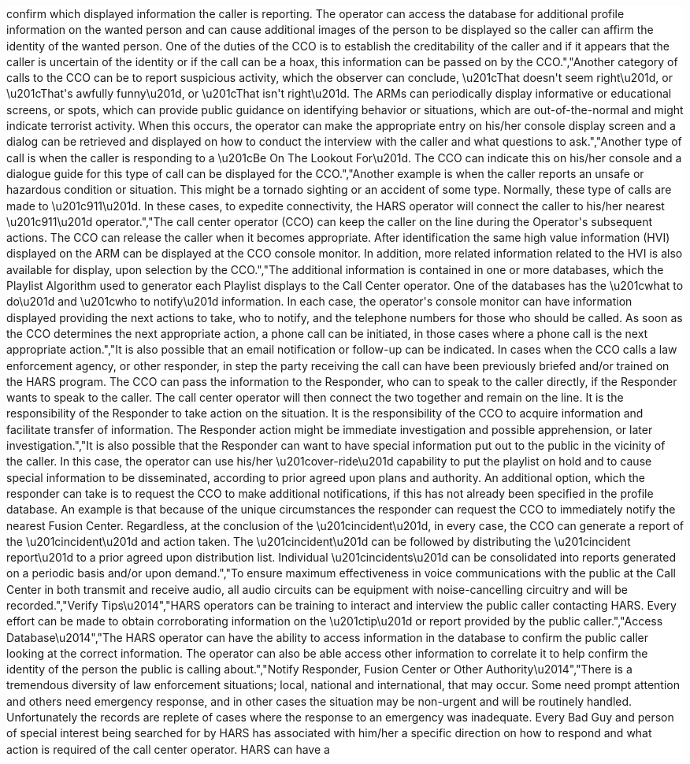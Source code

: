 confirm which displayed information the caller is reporting. The operator can access the database for additional profile information on the wanted person and can cause additional images of the person to be displayed so the caller can affirm the identity of the wanted person. One of the duties of the CCO is to establish the creditability of the caller and if it appears that the caller is uncertain of the identity or if the call can be a hoax, this information can be passed on by the CCO.","Another category of calls to the CCO can be to report suspicious activity, which the observer can conclude, \u201cThat doesn't seem right\u201d, or \u201cThat's awfully funny\u201d, or \u201cThat isn't right\u201d. The ARMs can periodically display informative or educational screens, or spots, which can provide public guidance on identifying behavior or situations, which are out-of-the-normal and might indicate terrorist activity. When this occurs, the operator can make the appropriate entry on his\/her console display screen and a dialog can be retrieved and displayed on how to conduct the interview with the caller and what questions to ask.","Another type of call is when the caller is responding to a \u201cBe On The Lookout For\u201d. The CCO can indicate this on his\/her console and a dialogue guide for this type of call can be displayed for the CCO.","Another example is when the caller reports an unsafe or hazardous condition or situation. This might be a tornado sighting or an accident of some type. Normally, these type of calls are made to \u201c911\u201d. In these cases, to expedite connectivity, the HARS operator will connect the caller to his\/her nearest \u201c911\u201d operator.","The call center operator (CCO) can keep the caller on the line during the Operator's subsequent actions. The CCO can release the caller when it becomes appropriate. After identification the same high value information (HVI) displayed on the ARM can be displayed at the CCO console monitor. In addition, more related information related to the HVI is also available for display, upon selection by the CCO.","The additional information is contained in one or more databases, which the Playlist Algorithm used to generator each Playlist displays to the Call Center operator. One of the databases has the \u201cwhat to do\u201d and \u201cwho to notify\u201d information. In each case, the operator's console monitor can have information displayed providing the next actions to take, who to notify, and the telephone numbers for those who should be called. As soon as the CCO determines the next appropriate action, a phone call can be initiated, in those cases where a phone call is the next appropriate action.","It is also possible that an email notification or follow-up can be indicated. In cases when the CCO calls a law enforcement agency, or other responder, in step  the party receiving the call can have been previously briefed and\/or trained on the HARS program. The CCO can pass the information to the Responder, who can to speak to the caller directly, if the Responder wants to speak to the caller. The call center operator will then connect the two together and remain on the line. It is the responsibility of the Responder to take action on the situation. It is the responsibility of the CCO to acquire information and facilitate transfer of information. The Responder action might be immediate investigation and possible apprehension, or later investigation.","It is also possible that the Responder can want to have special information put out to the public in the vicinity of the caller. In this case, the operator can use his\/her \u201cover-ride\u201d capability to put the playlist on hold and to cause special information to be disseminated, according to prior agreed upon plans and authority. An additional option, which the responder can take is to request the CCO to make additional notifications, if this has not already been specified in the profile database. An example is that because of the unique circumstances the responder can request the CCO to immediately notify the nearest Fusion Center. Regardless, at the conclusion of the \u201cincident\u201d, in every case, the CCO can generate a report of the \u201cincident\u201d and action taken. The \u201cincident\u201d can be followed by distributing the \u201cincident report\u201d to a prior agreed upon distribution list. Individual \u201cincidents\u201d can be consolidated into reports generated on a periodic basis and\/or upon demand.","To ensure maximum effectiveness in voice communications with the public at the Call Center  in both transmit and receive audio, all audio circuits can be equipment with noise-cancelling circuitry and will be recorded.","Verify Tips\u2014","HARS operators can be training to interact and interview the public caller contacting HARS. Every effort can be made to obtain corroborating information on the \u201ctip\u201d or report provided by the public caller.","Access Database\u2014","The HARS operator can have the ability to access information in the database  to confirm the public caller looking at the correct information. The operator can also be able access other information to correlate it to help confirm the identity of the person the public is calling about.","Notify Responder, Fusion Center or Other Authority\u2014","There is a tremendous diversity of law enforcement situations; local, national and international, that may occur. Some need prompt attention and others need emergency response, and in other cases the situation may be non-urgent and will be routinely handled. Unfortunately the records are replete of cases where the response to an emergency was inadequate. Every Bad Guy and person of special interest being searched for by HARS has associated with him\/her a specific direction on how to respond and what action is required of the call center operator. HARS can have a